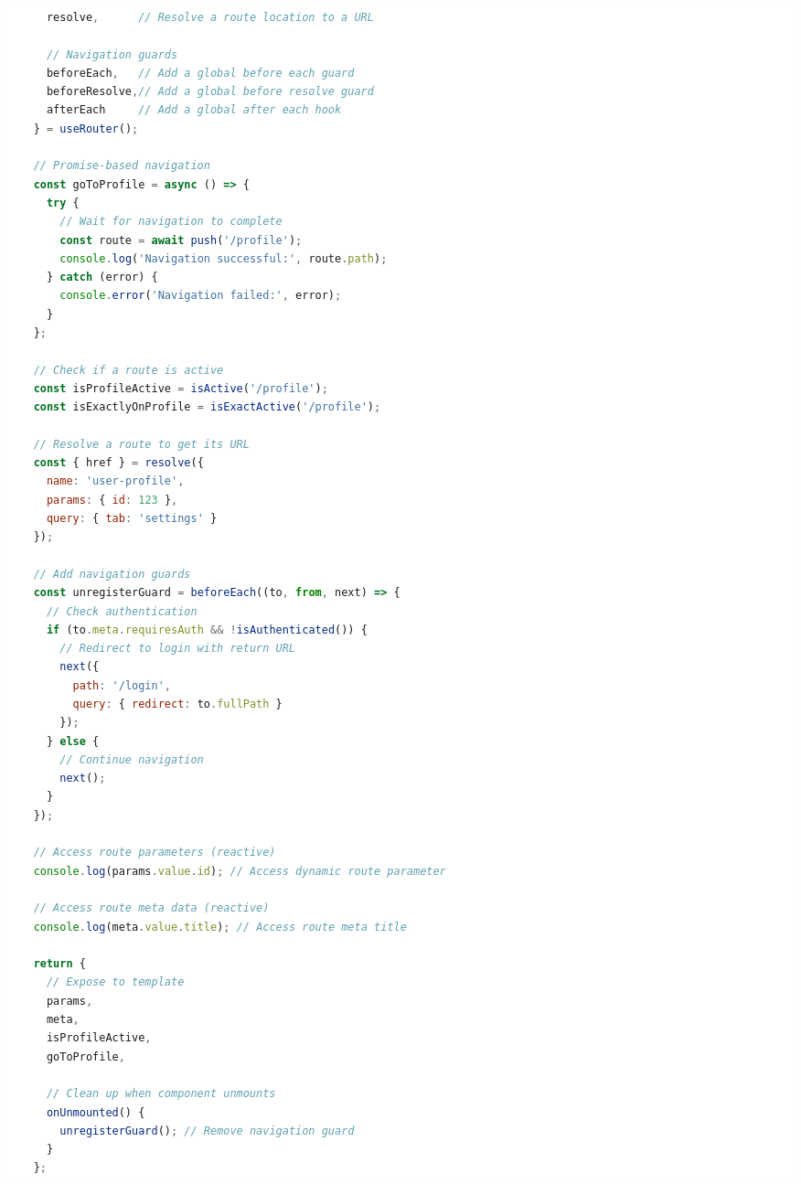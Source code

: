 ```javascript
      resolve,      // Resolve a route location to a URL
      
      // Navigation guards
      beforeEach,   // Add a global before each guard
      beforeResolve,// Add a global before resolve guard
      afterEach     // Add a global after each hook
    } = useRouter();
    
    // Promise-based navigation
    const goToProfile = async () => {
      try {
        // Wait for navigation to complete
        const route = await push('/profile');
        console.log('Navigation successful:', route.path);
      } catch (error) {
        console.error('Navigation failed:', error);
      }
    };
    
    // Check if a route is active
    const isProfileActive = isActive('/profile');
    const isExactlyOnProfile = isExactActive('/profile');
    
    // Resolve a route to get its URL
    const { href } = resolve({ 
      name: 'user-profile', 
      params: { id: 123 },
      query: { tab: 'settings' }
    });
    
    // Add navigation guards
    const unregisterGuard = beforeEach((to, from, next) => {
      // Check authentication
      if (to.meta.requiresAuth && !isAuthenticated()) {
        // Redirect to login with return URL
        next({
          path: '/login',
          query: { redirect: to.fullPath }
        });
      } else {
        // Continue navigation
        next();
      }
    });
    
    // Access route parameters (reactive)
    console.log(params.value.id); // Access dynamic route parameter
    
    // Access route meta data (reactive)
    console.log(meta.value.title); // Access route meta title
    
    return {
      // Expose to template
      params,
      meta,
      isProfileActive,
      goToProfile,
      
      // Clean up when component unmounts
      onUnmounted() {
        unregisterGuard(); // Remove navigation guard
      }
    };
```